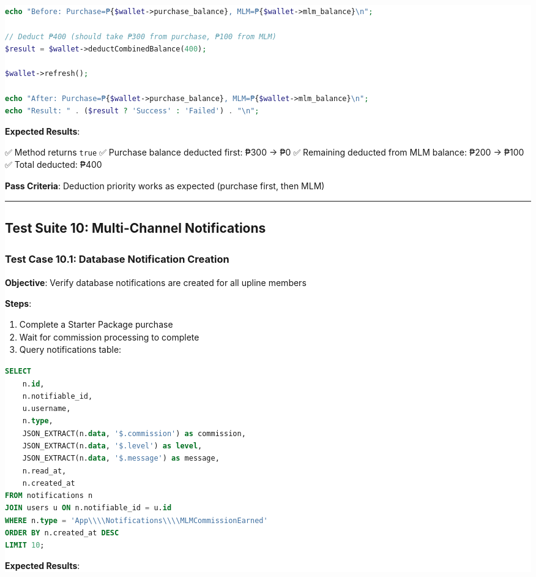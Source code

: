 ```php
echo "Before: Purchase=₱{$wallet->purchase_balance}, MLM=₱{$wallet->mlm_balance}\n";

// Deduct ₱400 (should take ₱300 from purchase, ₱100 from MLM)
$result = $wallet->deductCombinedBalance(400);

$wallet->refresh();

echo "After: Purchase=₱{$wallet->purchase_balance}, MLM=₱{$wallet->mlm_balance}\n";
echo "Result: " . ($result ? 'Success' : 'Failed') . "\n";
```

**Expected Results**:

✅ Method returns `true`
✅ Purchase balance deducted first: ₱300 → ₱0
✅ Remaining deducted from MLM balance: ₱200 → ₱100
✅ Total deducted: ₱400

**Pass Criteria**: Deduction priority works as expected (purchase first, then MLM)

---

## Test Suite 10: Multi-Channel Notifications

### Test Case 10.1: Database Notification Creation

**Objective**: Verify database notifications are created for all upline members

**Steps**:

1. Complete a Starter Package purchase
2. Wait for commission processing to complete
3. Query notifications table:

```sql
SELECT
    n.id,
    n.notifiable_id,
    u.username,
    n.type,
    JSON_EXTRACT(n.data, '$.commission') as commission,
    JSON_EXTRACT(n.data, '$.level') as level,
    JSON_EXTRACT(n.data, '$.message') as message,
    n.read_at,
    n.created_at
FROM notifications n
JOIN users u ON n.notifiable_id = u.id
WHERE n.type = 'App\\\\Notifications\\\\MLMCommissionEarned'
ORDER BY n.created_at DESC
LIMIT 10;
```

**Expected Results**:
